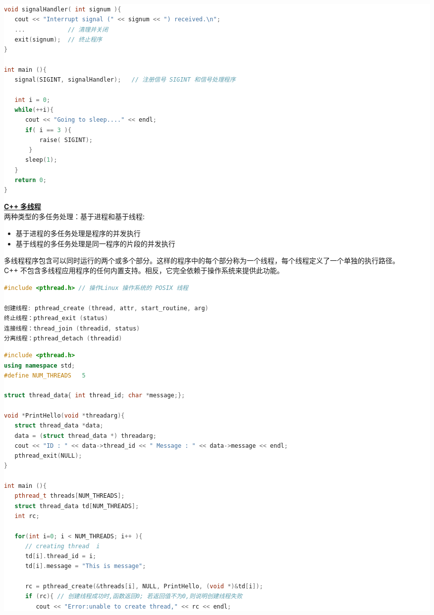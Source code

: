 ```c++
void signalHandler( int signum ){
   cout << "Interrupt signal (" << signum << ") received.\n";
   ...            // 清理并关闭
   exit(signum);  // 终止程序 
}

int main (){
   signal(SIGINT, signalHandler);   // 注册信号 SIGINT 和信号处理程序
   
   int i = 0;
   while(++i){
      cout << "Going to sleep...." << endl; 
      if( i == 3 ){
          raise( SIGINT);
       }
      sleep(1);
   }
   return 0;
}
```

**[C++ 多线程](http://www.runoob.com/cplusplus/cpp-multithreading.html)**    
两种类型的多任务处理：基于进程和基于线程:  
- 基于进程的多任务处理是程序的并发执行
- 基于线程的多任务处理是同一程序的片段的并发执行

多线程程序包含可以同时运行的两个或多个部分。这样的程序中的每个部分称为一个线程，每个线程定义了一个单独的执行路径。  
C++ 不包含多线程应用程序的任何内置支持。相反，它完全依赖于操作系统来提供此功能。

```c++
#include <pthread.h> // 操作Linux 操作系统的 POSIX 线程

创建线程: pthread_create (thread, attr, start_routine, arg) 
终止线程：pthread_exit (status) 
连接线程：thread_join (threadid, status) 
分离线程：pthread_detach (threadid) 
```

```c++
#include <pthread.h>
using namespace std;
#define NUM_THREADS   5

struct thread_data{ int thread_id; char *message;};

void *PrintHello(void *threadarg){
   struct thread_data *data;
   data = (struct thread_data *) threadarg;
   cout << "ID : " << data->thread_id << " Message : " << data->message << endl;
   pthread_exit(NULL);
}

int main (){
   pthread_t threads[NUM_THREADS];
   struct thread_data td[NUM_THREADS];
   int rc;

   for(int i=0; i < NUM_THREADS; i++ ){
      // creating thread  i
      td[i].thread_id = i;
      td[i].message = "This is message";
      
      rc = pthread_create(&threads[i], NULL, PrintHello, (void *)&td[i]); 
      if (rc){ // 创建线程成功时,函数返回0; 若返回值不为0,则说明创建线程失败
         cout << "Error:unable to create thread," << rc << endl;
```